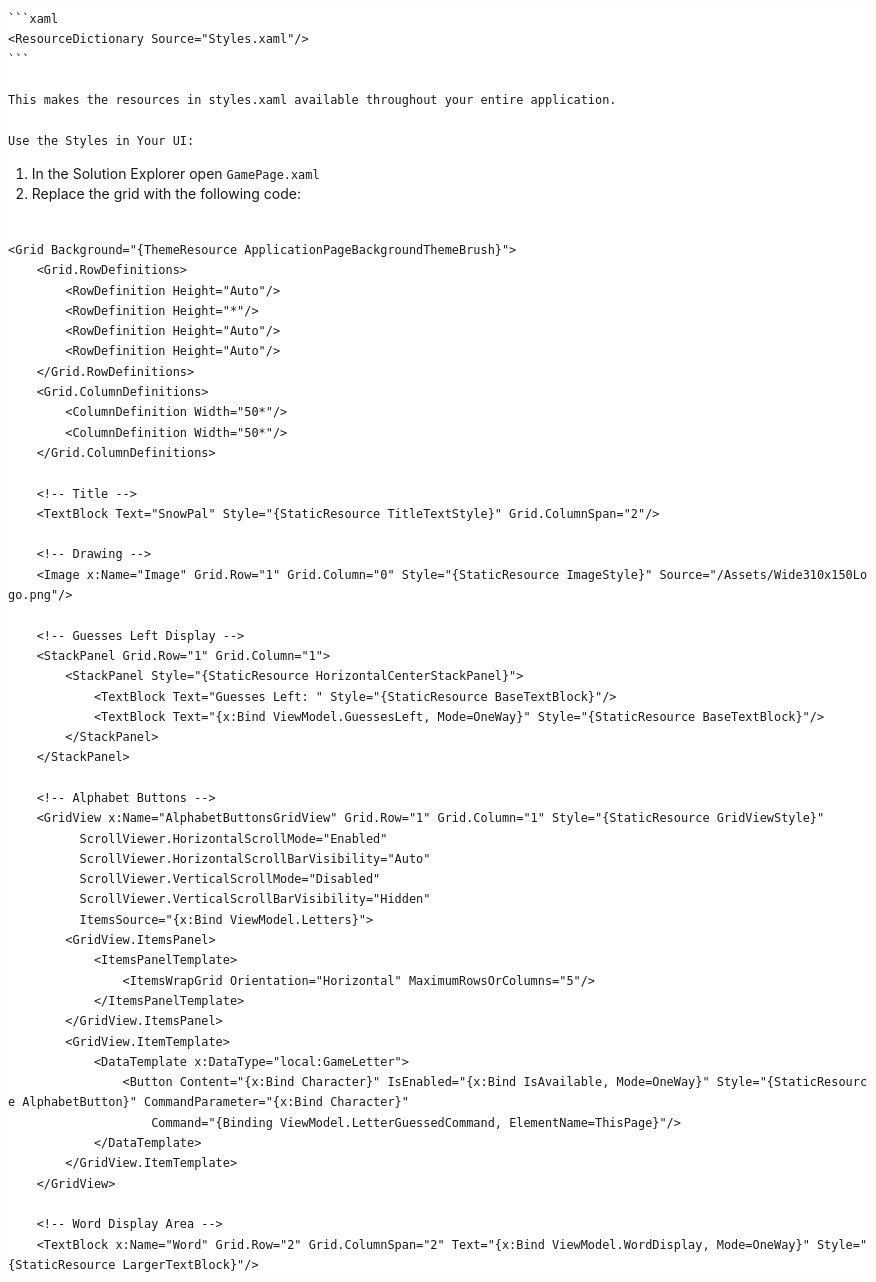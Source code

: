     ```xaml
    <ResourceDictionary Source="Styles.xaml"/>
    ```

    This makes the resources in styles.xaml available throughout your entire application.

    Use the Styles in Your UI:

1. In the Solution Explorer open `GamePage.xaml`
1. Replace the grid with the following code:

```xaml

<Grid Background="{ThemeResource ApplicationPageBackgroundThemeBrush}">
    <Grid.RowDefinitions>
        <RowDefinition Height="Auto"/>
        <RowDefinition Height="*"/>
        <RowDefinition Height="Auto"/>
        <RowDefinition Height="Auto"/>
    </Grid.RowDefinitions>
    <Grid.ColumnDefinitions>
        <ColumnDefinition Width="50*"/>
        <ColumnDefinition Width="50*"/>
    </Grid.ColumnDefinitions>

    <!-- Title -->
    <TextBlock Text="SnowPal" Style="{StaticResource TitleTextStyle}" Grid.ColumnSpan="2"/>

    <!-- Drawing -->
    <Image x:Name="Image" Grid.Row="1" Grid.Column="0" Style="{StaticResource ImageStyle}" Source="/Assets/Wide310x150Logo.png"/>

    <!-- Guesses Left Display -->
    <StackPanel Grid.Row="1" Grid.Column="1">
        <StackPanel Style="{StaticResource HorizontalCenterStackPanel}">
            <TextBlock Text="Guesses Left: " Style="{StaticResource BaseTextBlock}"/>
            <TextBlock Text="{x:Bind ViewModel.GuessesLeft, Mode=OneWay}" Style="{StaticResource BaseTextBlock}"/>
        </StackPanel>
    </StackPanel>

    <!-- Alphabet Buttons -->
    <GridView x:Name="AlphabetButtonsGridView" Grid.Row="1" Grid.Column="1" Style="{StaticResource GridViewStyle}" 
          ScrollViewer.HorizontalScrollMode="Enabled"
          ScrollViewer.HorizontalScrollBarVisibility="Auto"
          ScrollViewer.VerticalScrollMode="Disabled"
          ScrollViewer.VerticalScrollBarVisibility="Hidden"
          ItemsSource="{x:Bind ViewModel.Letters}">
        <GridView.ItemsPanel>
            <ItemsPanelTemplate>
                <ItemsWrapGrid Orientation="Horizontal" MaximumRowsOrColumns="5"/>
            </ItemsPanelTemplate>
        </GridView.ItemsPanel>
        <GridView.ItemTemplate>
            <DataTemplate x:DataType="local:GameLetter">
                <Button Content="{x:Bind Character}" IsEnabled="{x:Bind IsAvailable, Mode=OneWay}" Style="{StaticResource AlphabetButton}" CommandParameter="{x:Bind Character}"
                    Command="{Binding ViewModel.LetterGuessedCommand, ElementName=ThisPage}"/>
            </DataTemplate>
        </GridView.ItemTemplate>
    </GridView>

    <!-- Word Display Area -->
    <TextBlock x:Name="Word" Grid.Row="2" Grid.ColumnSpan="2" Text="{x:Bind ViewModel.WordDisplay, Mode=OneWay}" Style="{StaticResource LargerTextBlock}"/>
```